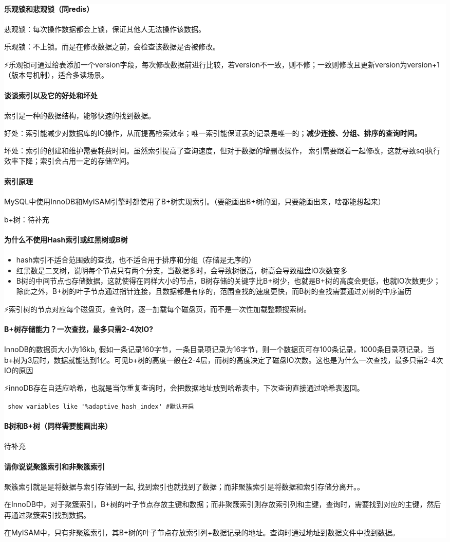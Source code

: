 

#### 乐观锁和悲观锁（同redis）

悲观锁：每次操作数据都会上锁，保证其他人无法操作该数据。

乐观锁：不上锁。而是在修改数据之前，会检查该数据是否被修改。

:zap:乐观锁可通过给表添加一个version字段，每次修改数据前进行比较，若version不一致，则不修；一致则修改且更新version为version+1（版本号机制），适合多读场景。



#### 谈谈索引以及它的好处和坏处

索引是一种的数据结构，能够快速的找到数据。

好处：索引能减少对数据库的IO操作，从而提高检索效率；唯一索引能保证表的记录是唯一的；**减少连接、分组、排序的查询时间。**

坏处：索引的创建和维护需要耗费时间。虽然索引提高了查询速度，但对于数据的增删改操作， 索引需要跟着一起修改，这就导致sql执行效率下降；索引会占用一定的存储空间。

#### 索引原理

MySQL中使用InnoDB和MyISAM引擎时都使用了B+树实现索引。（要能画出B+树的图，只要能画出来，啥都能想起来）

b+树：待补充

#### 为什么不使用Hash索引或红黑树或B树

* hash索引不适合范围数的查找，也不适合用于排序和分组（存储是无序的）
* 红黑数是二叉树，说明每个节点只有两个分支，当数据多时，会导致树很高，树高会导致磁盘IO次数变多
* B树的中间节点也存储数据，这就使得在同样大小的节点，B树存储的关键字比B+树少，也就是B+树的高度会更低，也就IO次数更少；除此之外，B+树的叶子节点通过指针连接，且数据都是有序的，范围查找的速度更快，而B树的查找需要通过对树的中序遍历

:zap:索引树的节点对应每个磁盘页，查询时，逐一加载每个磁盘页，而不是一次性加载整颗搜索树。



#### B+树存储能力？一次查找，最多只需2-4次IO?

InnoDB的数据页大小为16kb, 假如一条记录160字节，一条目录项记录为16字节，则一个数据页可存100条记录，1000条目录项记录，当b+树为3层时，数据就能达到1亿。可见b+树的高度一般在2-4层，而树的高度决定了磁盘IO次数。这也是为什么一次查找，最多只需2-4次IO的原因

:zap:innoDB存在自适应哈希，也就是当你重复查询时，会把数据地址放到哈希表中，下次查询直接通过哈希表返回。

```msyql
 show variables like '%adaptive_hash_index' #默认开启
```



#### B树和B+树（同样需要能画出来）

待补充



#### 请你说说聚簇索引和非聚簇索引

聚簇索引就是是将数据与索引存储到一起, 找到索引也就找到了数据；而非聚簇索引是将数据和索引存储分离开。。

在InnoDB中，对于聚簇索引，B+树的叶子节点存放主键和数据；而非聚簇索引则存放索引列和主键，查询时，需要找到对应的主键，然后再通过聚簇索引找到数据。

在MyISAM中，只有非聚簇索引，其B+树的叶子节点存放索引列+数据记录的地址。查询时通过地址到数据文件中找到数据。

